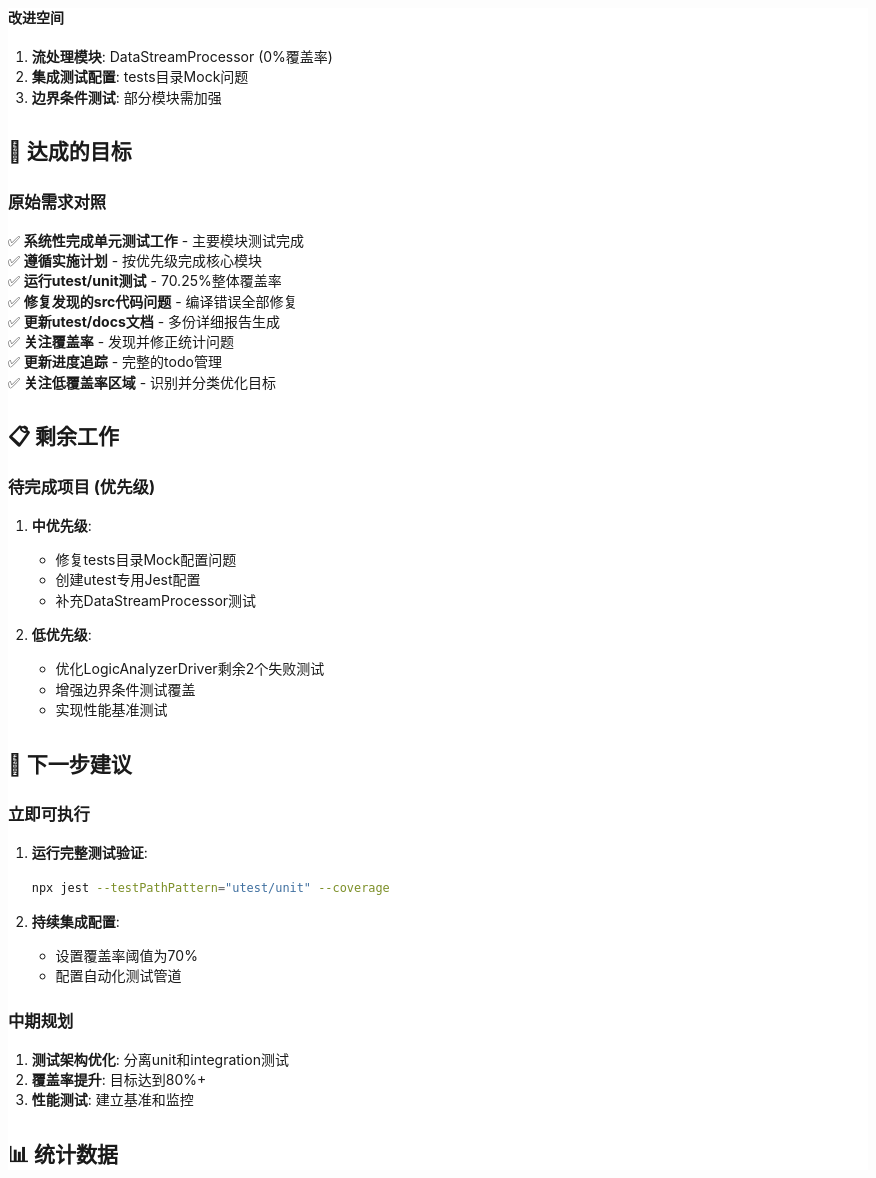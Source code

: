 #### 改进空间
1. **流处理模块**: DataStreamProcessor (0%覆盖率)
2. **集成测试配置**: tests目录Mock问题
3. **边界条件测试**: 部分模块需加强

## 🎯 达成的目标

### 原始需求对照
✅ **系统性完成单元测试工作** - 主要模块测试完成  
✅ **遵循实施计划** - 按优先级完成核心模块  
✅ **运行utest/unit测试** - 70.25%整体覆盖率  
✅ **修复发现的src代码问题** - 编译错误全部修复  
✅ **更新utest/docs文档** - 多份详细报告生成  
✅ **关注覆盖率** - 发现并修正统计问题  
✅ **更新进度追踪** - 完整的todo管理  
✅ **关注低覆盖率区域** - 识别并分类优化目标  

## 📋 剩余工作

### 待完成项目 (优先级)
1. **中优先级**:
   - 修复tests目录Mock配置问题
   - 创建utest专用Jest配置
   - 补充DataStreamProcessor测试

2. **低优先级**:
   - 优化LogicAnalyzerDriver剩余2个失败测试
   - 增强边界条件测试覆盖
   - 实现性能基准测试

## 🚀 下一步建议

### 立即可执行
1. **运行完整测试验证**:
   ```bash
   npx jest --testPathPattern="utest/unit" --coverage
   ```

2. **持续集成配置**:
   - 设置覆盖率阈值为70%
   - 配置自动化测试管道

### 中期规划
1. **测试架构优化**: 分离unit和integration测试
2. **覆盖率提升**: 目标达到80%+ 
3. **性能测试**: 建立基准和监控

## 📊 统计数据
